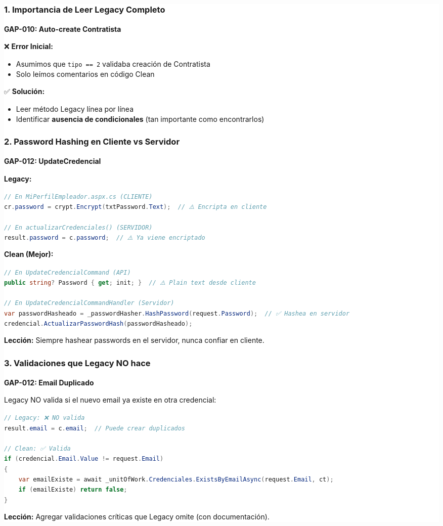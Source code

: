 ### 1. Importancia de Leer Legacy Completo

**GAP-010: Auto-create Contratista**

❌ **Error Inicial:**
- Asumimos que `tipo == 2` validaba creación de Contratista
- Solo leímos comentarios en código Clean

✅ **Solución:**
- Leer método Legacy línea por línea
- Identificar **ausencia de condicionales** (tan importante como encontrarlos)

### 2. Password Hashing en Cliente vs Servidor

**GAP-012: UpdateCredencial**

**Legacy:**
```csharp
// En MiPerfilEmpleador.aspx.cs (CLIENTE)
cr.password = crypt.Encrypt(txtPassword.Text);  // ⚠️ Encripta en cliente

// En actualizarCredenciales() (SERVIDOR)
result.password = c.password;  // ⚠️ Ya viene encriptado
```

**Clean (Mejor):**
```csharp
// En UpdateCredencialCommand (API)
public string? Password { get; init; }  // ⚠️ Plain text desde cliente

// En UpdateCredencialCommandHandler (Servidor)
var passwordHasheado = _passwordHasher.HashPassword(request.Password);  // ✅ Hashea en servidor
credencial.ActualizarPasswordHash(passwordHasheado);
```

**Lección:** Siempre hashear passwords en el servidor, nunca confiar en cliente.

### 3. Validaciones que Legacy NO hace

**GAP-012: Email Duplicado**

Legacy NO valida si el nuevo email ya existe en otra credencial:

```csharp
// Legacy: ❌ NO valida
result.email = c.email;  // Puede crear duplicados

// Clean: ✅ Valida
if (credencial.Email.Value != request.Email)
{
    var emailExiste = await _unitOfWork.Credenciales.ExistsByEmailAsync(request.Email, ct);
    if (emailExiste) return false;
}
```

**Lección:** Agregar validaciones críticas que Legacy omite (con documentación).

